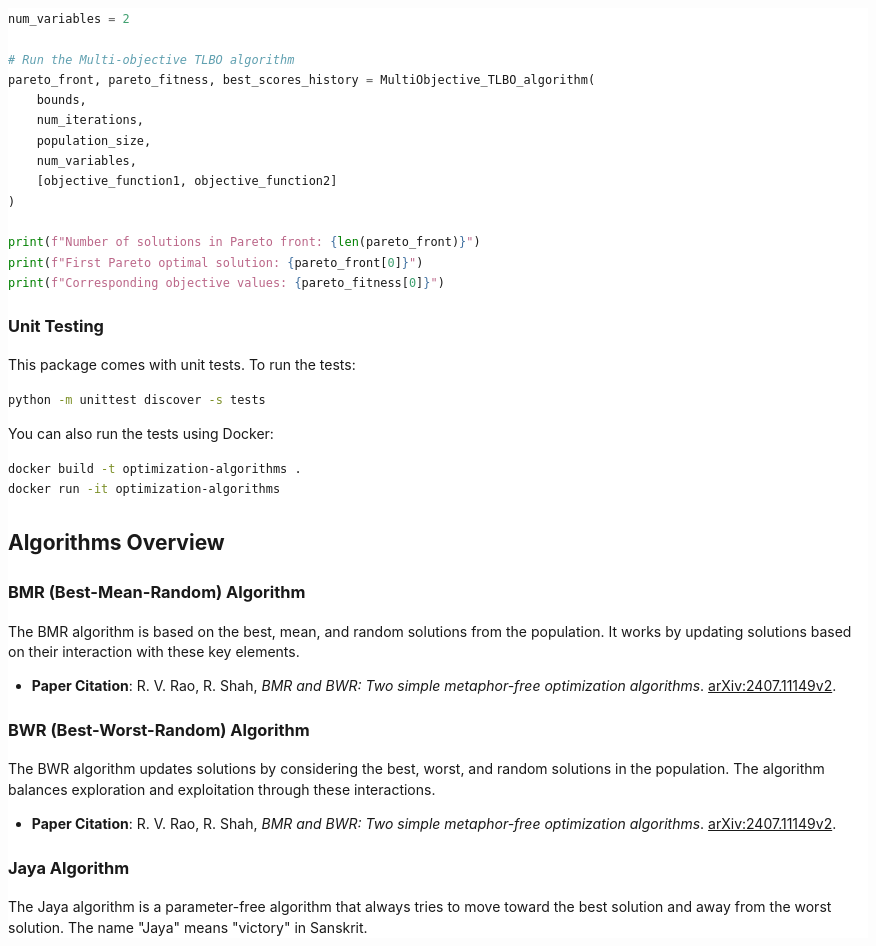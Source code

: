 ```python
num_variables = 2

# Run the Multi-objective TLBO algorithm
pareto_front, pareto_fitness, best_scores_history = MultiObjective_TLBO_algorithm(
    bounds, 
    num_iterations, 
    population_size, 
    num_variables, 
    [objective_function1, objective_function2]
)

print(f"Number of solutions in Pareto front: {len(pareto_front)}")
print(f"First Pareto optimal solution: {pareto_front[0]}")
print(f"Corresponding objective values: {pareto_fitness[0]}")
```

### Unit Testing

This package comes with unit tests. To run the tests:

```bash
python -m unittest discover -s tests
```

You can also run the tests using Docker:

```bash
docker build -t optimization-algorithms .
docker run -it optimization-algorithms
```

## Algorithms Overview

### BMR (Best-Mean-Random) Algorithm

The BMR algorithm is based on the best, mean, and random solutions from the population. It works by updating solutions based on their interaction with these key elements.

- **Paper Citation**: R. V. Rao, R. Shah, *BMR and BWR: Two simple metaphor-free optimization algorithms*. [arXiv:2407.11149v2](https://arxiv.org/abs/2407.11149).

### BWR (Best-Worst-Random) Algorithm

The BWR algorithm updates solutions by considering the best, worst, and random solutions in the population. The algorithm balances exploration and exploitation through these interactions.

- **Paper Citation**: R. V. Rao, R. Shah, *BMR and BWR: Two simple metaphor-free optimization algorithms*. [arXiv:2407.11149v2](https://arxiv.org/abs/2407.11149).

### Jaya Algorithm

The Jaya algorithm is a parameter-free algorithm that always tries to move toward the best solution and away from the worst solution. The name "Jaya" means "victory" in Sanskrit.
